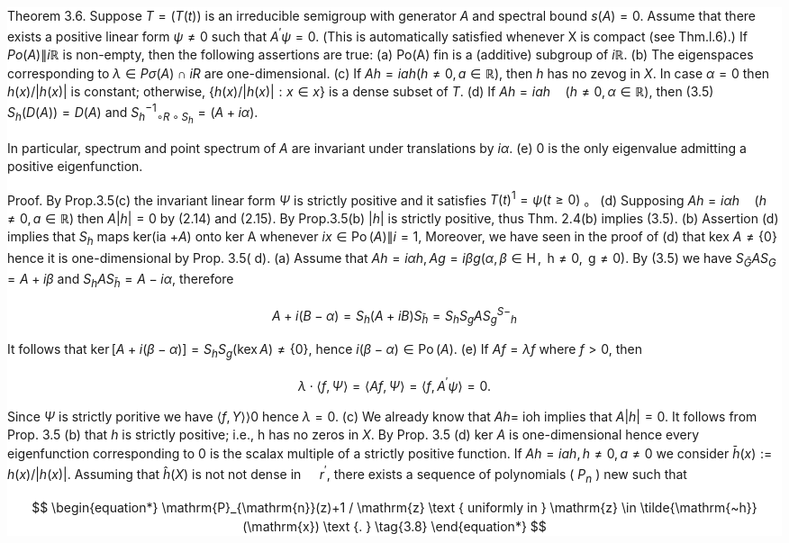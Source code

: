 Theorem 3.6. Suppose $T=(T(t))$ is an irreducible semigroup with generator $A$ and spectral bound $s(A)=0$. Assume that there exists a positive linear form $\psi \neq 0$ such that $A{ }^{\prime} \psi=0$. (This is automatically satisfied whenever X is compact (see Thm.l.6).)
If $P o(A) \| i \mathbb{R}$ is non-empty, then the following assertions are true:
(a) Po(A) fin is a (additive) subgroup of $i \mathbb{R}$.
(b) The eigenspaces corresponding to $\lambda \in P \sigma(A) \cap i R$ are one-dimensional.
(c) If $A h=i a h(h \neq 0, a \in \mathbb{R})$, then $h$ has no zevog in $X$. In case $\alpha=0$ then $h(x) /|h(x)|$ is constant; otherwise, $\{h(x) /|h(x)|: x \in x\}$ is a dense subset of $T$.
(d) If $A h=i a h \quad(h \neq 0, \alpha \in \mathbb{R})$, then
(3.5) $\quad S_{h}(D(A))=D(A)$ and $S_{h}^{-1}{ }_{\circ R \circ S_{h}}=(A+i \alpha)$.

In particular, spectrum and point spectrum of $A$ are invariant under translations by $i \alpha$.
(e) 0 is the only eigenvalue admitting a positive eigenfunction.

Proof. By Prop.3.5(c) the invariant linear form $\Psi$ is strictly positive and it satisfies $T(t)^{1}=\psi(t \geq 0)$ 。
(d) Supposing $A h=i \alpha h \quad(h \neq 0, a \in \mathbb{R})$ then $A|h|=0$ by (2.14) and (2.15). By Prop.3.5(b) $|h|$ is strictly positive, thus Thm. 2.4(b) implies (3.5).
(b) Assertion (d) implies that $S_{h}$ maps ker(ia $\left.+A\right)$ onto ker A whenever $i x \in \operatorname{Po}(A) \| i=1$, Moreover, we have seen in the proof of (d) that kex $A \neq\{0\}$ hence it is one-dimensional by Prop. $3.5(\mathrm{~d})$.
(a) Assume that $A h=i \alpha h, A g=i \beta g(\alpha, \beta \in \operatorname{H}, \mathrm{~h} \neq 0, \mathrm{~g} \neq 0)$. By (3.5) we have $S_{\bar{G}} A S_{G}=A+i \beta$ and $S_{h} A S_{\bar{h}}=A-i \alpha$, therefore

$$
\begin{equation*}
A+i(B-\alpha)=S_{h}(A+i B) S_{\bar{h}}=S_{h} S_{g} A S_{g}^{S-}{ }_{h} \tag{3.6}
\end{equation*}
$$

It follows that $\operatorname{ker}[A+i(\beta-\alpha)]=S_{h} S_{g}(\operatorname{kex} A) \neq\{0\}$, hence $i(\beta-\alpha) \in \operatorname{Po}(A)$.
(e) If $A f=\lambda f$ where $f>0$, then

$$
\begin{equation*}
\lambda \cdot\langle f, \Psi\rangle=\langle A f, \Psi\rangle=\left\langle f, A^{\prime} \psi\right\rangle=0 . \tag{3.7}
\end{equation*}
$$

Since $\Psi$ is strictly poritive we have $\langle f, Y\rangle\rangle 0$ hence $\lambda=0$.
(c) We already know that $A h=$ ioh implies that $A|h|=0$. It follows from Prop. 3.5 (b) that $h$ is strictly positive; i.e., h has no zeros in $X$. By Prop. 3.5 (d) ker $A$ is one-dimensional hence every
eigenfunction corresponding to 0 is the scalax multiple of a strictly positive function. If $A h=i a h, h \neq 0, a \neq 0$ we consider $\bar{h}(x):=h(x) /|h(x)|$. Assuming that $\hat{h}(X)$ is not not dense in $\quad r^{\prime}$, there exists a sequence of polynomials ( $P_{n}$ ) new such that

$$
\begin{equation*}
\mathrm{P}_{\mathrm{n}}(z)+1 / \mathrm{z} \text { uniformly in } \mathrm{z} \in \tilde{\mathrm{~h}}(\mathrm{x}) \text {. } \tag{3.8}
\end{equation*}
$$

